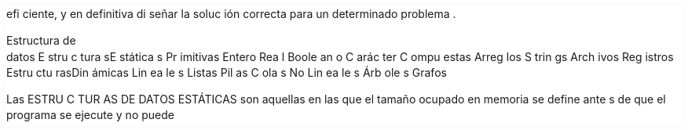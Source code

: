 efi ciente,
y
en
definitiva
di señar
la
soluc ión
correcta
para
un
determinado
problema
.


Estructura de  
datos
E stru c tura sE stática s
Pr imitivas
Entero
Rea l
Boole an o
C arác ter
C ompu estas
Arreg los
S trin gs
Arch ivos
Reg istros
Estru ctu rasDin ámicas
Lin ea le s
Listas
Pil as
C ola s
No Lin ea le s
Árb ole s
Grafos


Las
ESTRU C TUR AS
DE
DATOS
ESTÁTICAS
son
aquellas
en
las
que
el
tamaño
ocupado
en
memoria
se
define
ante s
de
que
el
programa
se
ejecute
y
no
puede